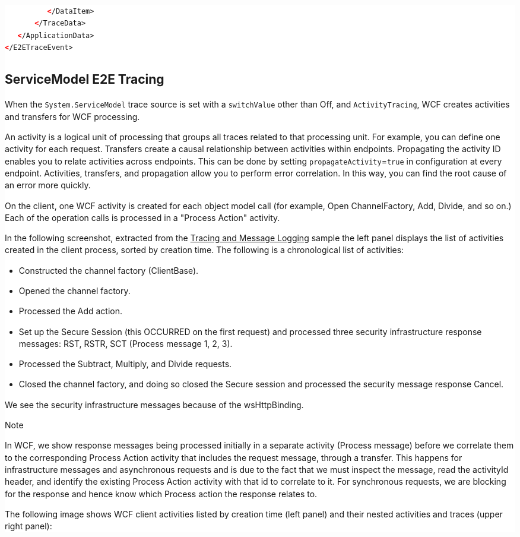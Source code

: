 ```xml
          </DataItem>
       </TraceData>
   </ApplicationData>
</E2ETraceEvent>
```

## ServiceModel E2E Tracing

When the `System.ServiceModel` trace source is set with a `switchValue` other than Off, and `ActivityTracing`, WCF creates activities and transfers for WCF processing.

An activity is a logical unit of processing that groups all traces related to that processing unit. For example, you can define one activity for each request. Transfers create a causal relationship between activities within endpoints. Propagating the activity ID enables you to relate activities across endpoints. This can be done by setting `propagateActivity`=`true` in configuration at every endpoint. Activities, transfers, and propagation allow you to perform error correlation. In this way, you can find the root cause of an error more quickly.

On the client, one WCF activity is created for each object model call (for example, Open ChannelFactory, Add, Divide, and so on.) Each of the operation calls is processed in a "Process Action" activity.

In the following screenshot, extracted from the [Tracing and Message Logging](../../../../../docs/framework/wcf/samples/tracing-and-message-logging.md) sample the left panel displays the list of activities created in the client process, sorted by creation time. The following is a chronological list of activities:

- Constructed the channel factory (ClientBase).

- Opened the channel factory.

- Processed the Add action.

- Set up the Secure Session (this OCCURRED on the first request) and processed three security infrastructure response messages: RST, RSTR, SCT (Process message 1, 2, 3).

- Processed the Subtract, Multiply, and Divide requests.

- Closed the channel factory, and doing so closed the Secure session and processed the security message response Cancel.

 We see the security infrastructure messages because of the wsHttpBinding.

> [!NOTE]
> In WCF, we show response messages being processed initially in a separate activity (Process message) before we correlate them to the corresponding Process Action activity that includes the request message, through a transfer. This happens for infrastructure messages and asynchronous requests and is due to the fact that we must inspect the message, read the activityId header, and identify the existing Process Action activity with that id to correlate to it. For synchronous requests, we are blocking for the response and hence know which Process action the response relates to.

The following image shows WCF client activities listed by creation time (left panel) and their nested activities and traces (upper right panel):
